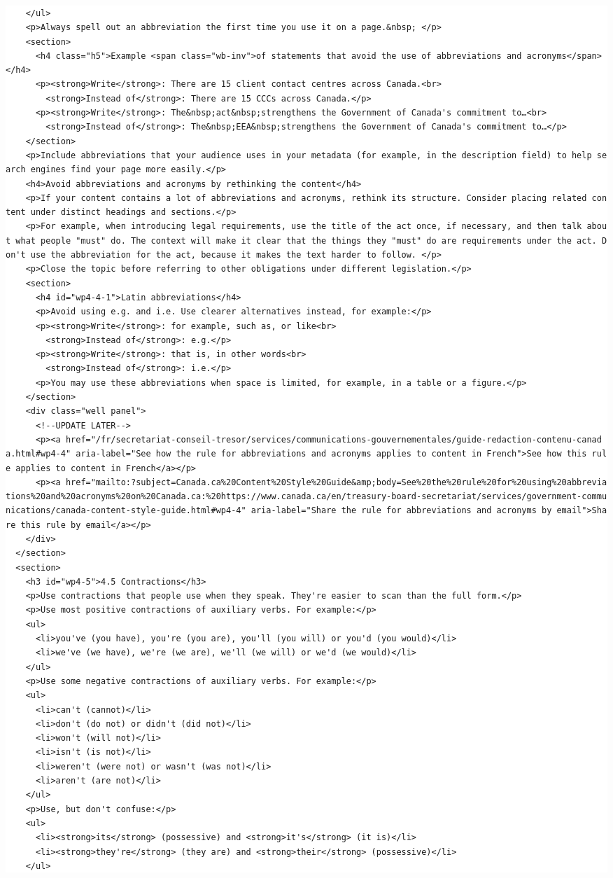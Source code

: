         </ul>
        <p>Always spell out an abbreviation the first time you use it on a page.&nbsp; </p>
        <section>
          <h4 class="h5">Example <span class="wb-inv">of statements that avoid the use of abbreviations and acronyms</span></h4>
          <p><strong>Write</strong>: There are 15 client contact centres across Canada.<br>
            <strong>Instead of</strong>: There are 15 CCCs across Canada.</p>
          <p><strong>Write</strong>: The&nbsp;act&nbsp;strengthens the Government of Canada's commitment to…<br>
            <strong>Instead of</strong>: The&nbsp;EEA&nbsp;strengthens the Government of Canada's commitment to…</p>
        </section>
        <p>Include abbreviations that your audience uses in your metadata (for example, in the description field) to help search engines find your page more easily.</p>
        <h4>Avoid abbreviations and acronyms by rethinking the content</h4>
        <p>If your content contains a lot of abbreviations and acronyms, rethink its structure. Consider placing related content under distinct headings and sections.</p>
        <p>For example, when introducing legal requirements, use the title of the act once, if necessary, and then talk about what people "must" do. The context will make it clear that the things they "must" do are requirements under the act. Don't use the abbreviation for the act, because it makes the text harder to follow. </p>
        <p>Close the topic before referring to other obligations under different legislation.</p>
        <section>
          <h4 id="wp4-4-1">Latin abbreviations</h4>
          <p>Avoid using e.g. and i.e. Use clearer alternatives instead, for example:</p>
          <p><strong>Write</strong>: for example, such as, or like<br>
            <strong>Instead of</strong>: e.g.</p>
          <p><strong>Write</strong>: that is, in other words<br>
            <strong>Instead of</strong>: i.e.</p>
          <p>You may use these abbreviations when space is limited, for example, in a table or a figure.</p>
        </section>
        <div class="well panel"> 
          <!--UPDATE LATER-->
          <p><a href="/fr/secretariat-conseil-tresor/services/communications-gouvernementales/guide-redaction-contenu-canada.html#wp4-4" aria-label="See how the rule for abbreviations and acronyms applies to content in French">See how this rule applies to content in French</a></p>
          <p><a href="mailto:?subject=Canada.ca%20Content%20Style%20Guide&amp;body=See%20the%20rule%20for%20using%20abbreviations%20and%20acronyms%20on%20Canada.ca:%20https://www.canada.ca/en/treasury-board-secretariat/services/government-communications/canada-content-style-guide.html#wp4-4" aria-label="Share the rule for abbreviations and acronyms by email">Share this rule by email</a></p>
        </div>
      </section>
      <section>
        <h3 id="wp4-5">4.5 Contractions</h3>
        <p>Use contractions that people use when they speak. They're easier to scan than the full form.</p>
        <p>Use most positive contractions of auxiliary verbs. For example:</p>
        <ul>
          <li>you've (you have), you're (you are), you'll (you will) or you'd (you would)</li>
          <li>we've (we have), we're (we are), we'll (we will) or we'd (we would)</li>
        </ul>
        <p>Use some negative contractions of auxiliary verbs. For example:</p>
        <ul>
          <li>can't (cannot)</li>
          <li>don't (do not) or didn't (did not)</li>
          <li>won't (will not)</li>
          <li>isn't (is not)</li>
          <li>weren't (were not) or wasn't (was not)</li>
          <li>aren't (are not)</li>
        </ul>
        <p>Use, but don't confuse:</p>
        <ul>
          <li><strong>its</strong> (possessive) and <strong>it's</strong> (it is)</li>
          <li><strong>they're</strong> (they are) and <strong>their</strong> (possessive)</li>
        </ul>